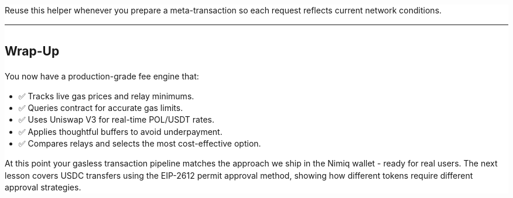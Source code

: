 Reuse this helper whenever you prepare a meta-transaction so each request reflects current network conditions.

---

## Wrap-Up

You now have a production-grade fee engine that:

- ✅ Tracks live gas prices and relay minimums.
- ✅ Queries contract for accurate gas limits.
- ✅ Uses Uniswap V3 for real-time POL/USDT rates.
- ✅ Applies thoughtful buffers to avoid underpayment.
- ✅ Compares relays and selects the most cost-effective option.

At this point your gasless transaction pipeline matches the approach we ship in the Nimiq wallet - ready for real users. The next lesson covers USDC transfers using the EIP-2612 permit approval method, showing how different tokens require different approval strategies.
